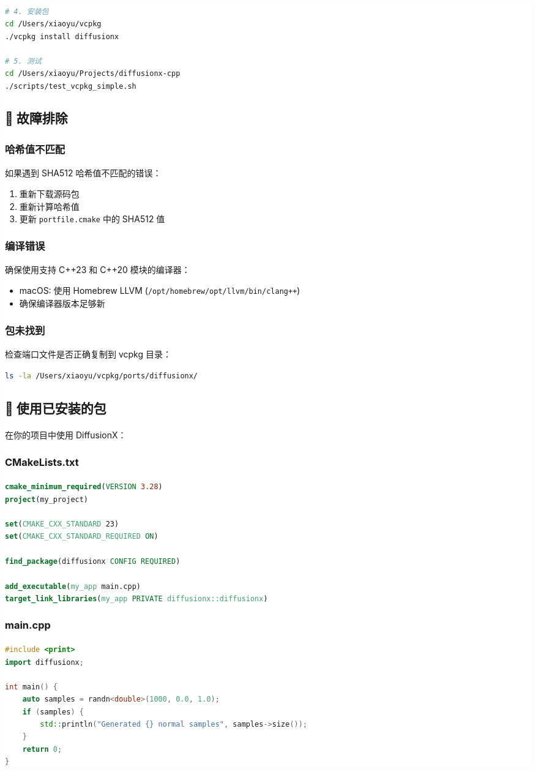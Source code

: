 ```bash
# 4. 安装包
cd /Users/xiaoyu/vcpkg
./vcpkg install diffusionx

# 5. 测试
cd /Users/xiaoyu/Projects/diffusionx-cpp
./scripts/test_vcpkg_simple.sh
```

## 🔧 故障排除

### 哈希值不匹配
如果遇到 SHA512 哈希值不匹配的错误：
1. 重新下载源码包
2. 重新计算哈希值
3. 更新 `portfile.cmake` 中的 SHA512 值

### 编译错误
确保使用支持 C++23 和 C++20 模块的编译器：
- macOS: 使用 Homebrew LLVM (`/opt/homebrew/opt/llvm/bin/clang++`)
- 确保编译器版本足够新

### 包未找到
检查端口文件是否正确复制到 vcpkg 目录：
```bash
ls -la /Users/xiaoyu/vcpkg/ports/diffusionx/
```

## 📖 使用已安装的包

在你的项目中使用 DiffusionX：

### CMakeLists.txt
```cmake
cmake_minimum_required(VERSION 3.28)
project(my_project)

set(CMAKE_CXX_STANDARD 23)
set(CMAKE_CXX_STANDARD_REQUIRED ON)

find_package(diffusionx CONFIG REQUIRED)

add_executable(my_app main.cpp)
target_link_libraries(my_app PRIVATE diffusionx::diffusionx)
```

### main.cpp
```cpp
#include <print>
import diffusionx;

int main() {
    auto samples = randn<double>(1000, 0.0, 1.0);
    if (samples) {
        std::println("Generated {} normal samples", samples->size());
    }
    return 0;
}
```
